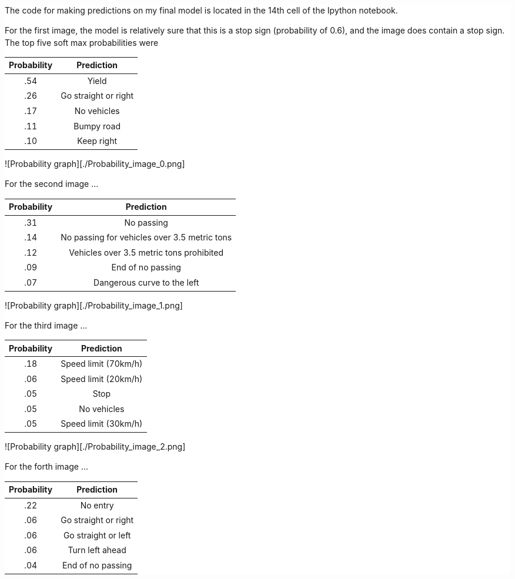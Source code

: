 The code for making predictions on my final model is located in the 14th cell of the Ipython notebook.

For the first image, the model is relatively sure that this is a stop sign (probability of 0.6), and the image does contain a stop sign. The top five soft max probabilities were

| Probability         	|     Prediction	        					| 
|:---------------------:|:---------------------------------------------:| 
| .54         			| Yield   										| 
| .26     				| Go straight or right 							|
| .17					| No vehicles									|
| .11	      			| Bumpy road					 				|
| .10				    | Keep right      								|

![Probability graph][./Probability_image_0.png]

For the second image ... 

| Probability         	|     Prediction	        					| 
|:---------------------:|:---------------------------------------------:| 
| .31         			| No passing   									| 
| .14     				| No passing for vehicles over 3.5 metric tons 	|
| .12					| Vehicles over 3.5 metric tons prohibited		|
| .09	      			| End of no passing					 			|
| .07				    | Dangerous curve to the left      				|

![Probability graph][./Probability_image_1.png]

For the third image ... 

| Probability         	|     Prediction	        					| 
|:---------------------:|:---------------------------------------------:| 
| .18         			| Speed limit (70km/h)   						| 
| .06     				| Speed limit (20km/h) 							|
| .05					| Stop											|
| .05	      			| No vehicles					 				|
| .05				    | Speed limit (30km/h)      					|

![Probability graph][./Probability_image_2.png]

For the forth image ... 

| Probability         	|     Prediction	        					| 
|:---------------------:|:---------------------------------------------:| 
| .22         			| No entry   									| 
| .06     				| Go straight or right 							|
| .06					| Go straight or left							|
| .06	      			| Turn left ahead				 				|
| .04				    | End of no passing      						|


[//]: # (Image References)
[image1]: ./examples/visualization.jpg "Visualization"
[image2]: ./examples/grayscale.jpg "Grayscaling"
[image3]: ./examples/random_noise.jpg "Random Noise"
[image4]: ./examples/placeholder.png "Traffic Sign 1"
[image5]: ./examples/placeholder.png "Traffic Sign 2"
[image6]: ./examples/placeholder.png "Traffic Sign 3"
[image7]: ./examples/placeholder.png "Traffic Sign 4"
[image8]: ./examples/placeholder.png "Traffic Sign 5"